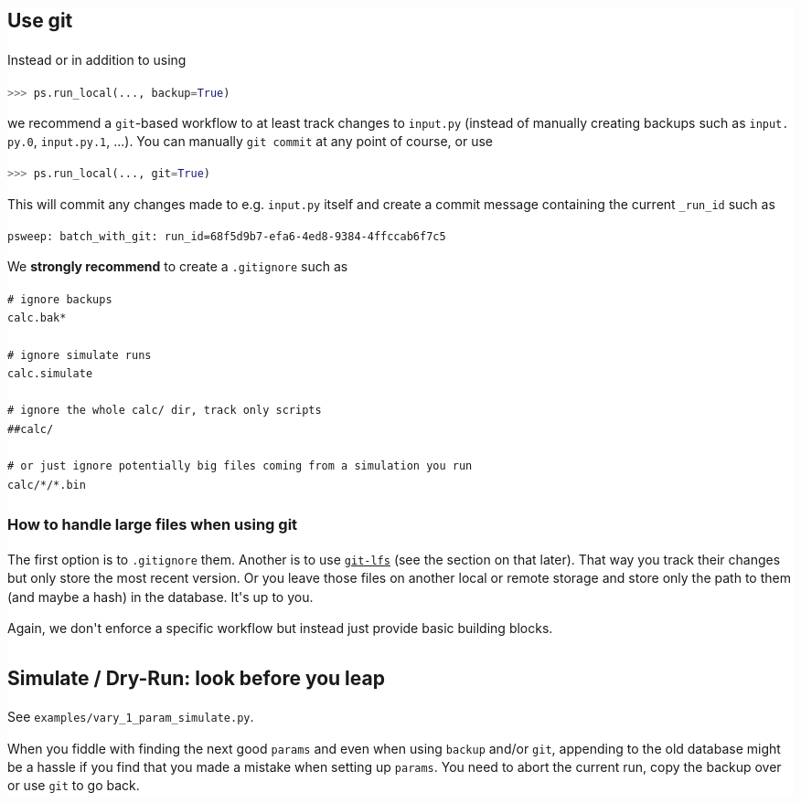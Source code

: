 
## Use git

Instead or in addition to using

```py
>>> ps.run_local(..., backup=True)
```

we recommend a `git`-based workflow to at least track changes to `input.py`
(instead of manually creating backups such as `input.py.0`, `input.py.1`, ...). You
can manually `git commit` at any point of course, or use

```py
>>> ps.run_local(..., git=True)
```

This will commit any changes made to e.g. `input.py` itself and create a commit
message containing the current `_run_id` such as

```
psweep: batch_with_git: run_id=68f5d9b7-efa6-4ed8-9384-4ffccab6f7c5
```

We **strongly recommend** to create a `.gitignore` such as

```
# ignore backups
calc.bak*

# ignore simulate runs
calc.simulate

# ignore the whole calc/ dir, track only scripts
##calc/

# or just ignore potentially big files coming from a simulation you run
calc/*/*.bin
```

### How to handle large files when using git

The first option is to `.gitignore` them. Another is to use
[`git-lfs`][git-lfs] (see the section on that later). That way you track their
changes but only store the most recent version. Or you leave those files on
another local or remote storage and store only the path to them (and maybe a
hash) in the database. It's up to you.

Again, we don't enforce a specific workflow but instead just provide basic
building blocks.

## Simulate / Dry-Run: look before you leap

See `examples/vary_1_param_simulate.py`.

When you fiddle with finding the next good `params` and even when using
`backup` and/or `git`, appending to the old database might be
a hassle if you find that you made a mistake when setting up `params`.
You need to abort the current run, copy the backup over or use `git` to go
back.


[git-lfs]: https://git-lfs.github.com